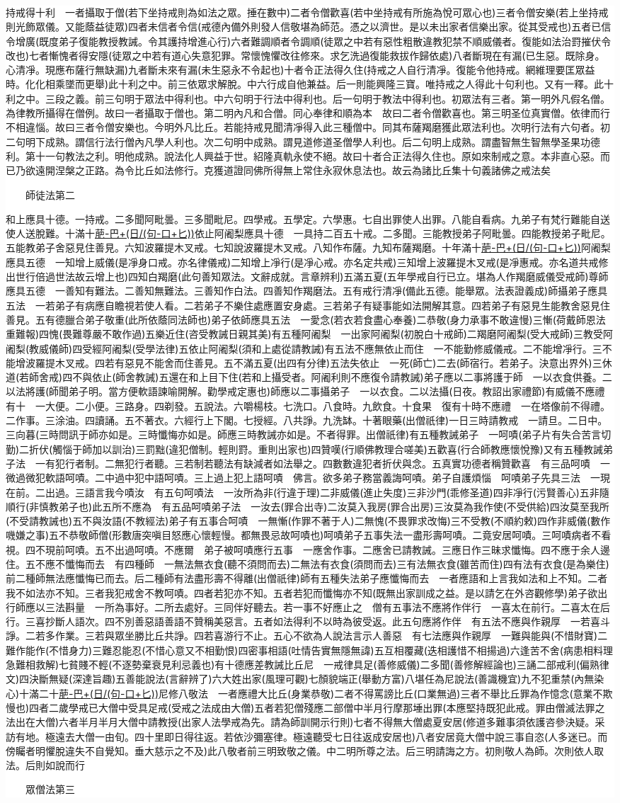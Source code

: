 持戒得十利　一者攝取于僧(若下坐持戒則為如法之眾。捶在數中)二者令僧歡喜(若中坐持戒有所施為悅可眾心也)三者令僧安樂(若上坐持戒則光飾眾儀。又能蔭益徒眾)四者未信者令信(戒德內備外則發人信敬堪為師范。憑之以濟世。是以未出家者信樂出家。從其受戒也)五者已信令增廣(既度弟子復能教授教誡。令其護持增進心行)六者難調順者令調順(徒眾之中若有惡性粗散違教犯禁不順威儀者。復能如法治罸摧伏令改也)七者慚愧者得安隱(徒眾之中若有道心失意犯罪。常懷愧懼改往修來。求乞洗過復能救拔作歸依處)八者斷現在有漏(已生惡。既除身。心清凈。現應布薩行無缺漏)九者斷未來有漏(未生惡永不令起也)十者令正法得久住(持戒之人自行清凈。復能令他持戒。網維理要匡眾益時。化化相乘墜而更舉)此十利之中。前三依眾求解脫。中六行成自他兼益。后一則能興隆三寶。唯持戒之人得此十句利也。又有一釋。此十利之中。三段之義。前三句明于眾法中得利也。中六句明于行法中得利也。后一句明于教法中得利也。初眾法有三者。第一明外凡假名僧。為律教所攝得在僧例。故曰一者攝取于僧也。第二明內凡和合僧。同心奉律和順為本　故曰二者令僧歡喜也。第三明圣位真實僧。依律而行不相違惱。故曰三者令僧安樂也。今明外凡比丘。若能持戒見聞清凈得入此三種僧中。同其布薩羯磨獲此眾法利也。次明行法有六句者。初二句明下成熟。謂信行法行僧內凡學人利也。次二句明中成熟。謂見道修道圣僧學人利也。后二句明上成熟。謂盡智無生智無學圣果功德利。第十一句教法之利。明他成熟。說法化人興益于世。紹隆真軌永使不絕。故曰十者合正法得久住也。原如來制戒之意。本非直心惡。而已乃欲遠開涅槃之正路。為令比丘如法修行。克獲道證同佛所得無上常住永寂休息法也。故云為諸比丘集十句義諸佛之戒法矣

　　師徒法第二

和上應具十德。一持戒。二多聞阿毗曇。三多聞毗尼。四學戒。五學定。六學惠。七自出罪使人出罪。八能自看病。九弟子有梵行難能自送使人送脫難。十滿十[萉-巴+(日/(句-口+匕))](出僧祇律)依止阿阇梨應具十德　一具持二百五十戒。二多聞。三能教授弟子阿毗曇。四能教授弟子毗尼。五能教弟子舍惡見住善見。六知波羅提木叉戒。七知說波羅提木叉戒。八知作布薩。九知布薩羯磨。十年滿十[萉-巴+(日/(句-口+匕))](和上十德亦同出四分律僧十中)阿阇梨應具五德　一知增上威儀(是凈身口戒。亦名律儀戒)二知增上凈行(是凈心戒。亦名定共戒)三知增上波羅提木叉戒(是凈惠戒。亦名道共戒修出世行倍過世法故云增上也)四知白羯磨(此句善知眾法。文辭成就。言章辨利)五滿五夏(五年學戒自行已立。堪為人作羯磨威儀受戒師)尊師應具五德　一善知有難法。二善知無難法。三善知作白法。四善知作羯磨法。五有戒行清凈(備此五德。能舉眾。法表證義成)師攝弟子應具五法　一若弟子有病應自瞻視若使人看。二若弟子不樂住處應置安身處。三若弟子有疑事能如法開解其意。四若弟子有惡見生能教舍惡見住善見。五有德臘合弟子敬重(此所依蔭同法師也)弟子依師應具五法　一愛念(若衣若食盡心奉養)二恭敬(身力承事不敢違慢)三慚(荷戴師恩法重難報)四愧(畏難尊嚴不敢作過)五樂近住(咨受教誡日親其美)有五種阿阇梨　一出家阿阇梨(初脫白十戒師)二羯磨阿阇梨(受大戒師)三教受阿阇梨(教威儀師)四受經阿阇梨(受學法律)五依止阿阇梨(須和上處從請教誡)有五法不應無依止而住　一不能勤修威儀戒。二不能增凈行。三不能增波羅提木叉戒。四若有惡見不能舍而住善見。五不滿五夏(出四有分律)五法失依止　一死(師亡)二去(師宿行。若弟子。決意出界外)三休道(若師舍戒)四不與依止(師舍教誡)五還在和上目下住(若和上攝受者。阿阇利則不應復令請教誡)弟子應以二事將護于師　一以衣食供養。二以法將護(師聞弟子明。當方便軟語諫喻開解。勸學戒定惠也)師應以二事攝弟子　一以衣食。二以法攝(日夜。教詔出家禮節)有威儀不應禮有十　一大便。二小便。三路身。四剃發。五說法。六嚼楊枝。七洗口。八食時。九飲食。十食果　復有十時不應禮　一在塔像前不得禮。二作事。三涂油。四讀誦。五不著衣。六經行上下閣。七授經。八共諍。九洗缽。十著眼藥(出僧祇律)一日三時請教戒　一請旦。二日中。三向暮(三時問訊于師亦如是。三時懺悔亦如是。師應三時教誡亦如是。不者得罪。出僧祇律)有五種教誡弟子　一呵嘖(弟子片有失合苦言切勤)二折伏(觸惱于師加以訓治)三罰黜(違犯僧制。輕則罸。重則出家也)四贊嘆(行順佛教理合嗟美)五歡喜(行合師教應懷悅豫)又有五種教誡弟子法　一有犯行者制。二無犯行者聽。三若制若聽法有缺減者如法舉之。四數數違犯者折伏與念。五真實功德者稱贊歡喜　有三品呵嘖　一微過微犯軟語呵嘖。二中過中犯中語呵嘖。三上過上犯上語呵嘖　佛言。欲多弟子務當義誨呵嘖。弟子自護煩惱　呵嘖弟子先具三法　一現在前。二出過。三語言我今嘖汝　有五句呵嘖法　一汝所為非(行違于理)二非威儀(進止失度)三非沙門(乖修圣道)四非凈行(污賢善心)五非隨順行(非慎教弟子也)此五所不應為　有五品呵嘖弟子法　一汝去(罪合出寺)二汝莫入我房(罪合出房)三汝莫為我作使(不受供給)四汝莫至我所(不受請教誡也)五不與汝語(不教經法)弟子有五事合呵嘖　一無慚(作罪不著于人)二無愧(不畏罪求改悔)三不受教(不順約敕)四作非威儀(數作嘰嫌之事)五不恭敬師僧(形數唐突嗔目怒應心懷輕慢。都無畏忌故呵嘖也)呵嘖弟子五事失法一盡形壽呵嘖。二竟安居呵嘖。三呵嘖病者不看視。四不現前呵嘖。五不出過呵嘖。不應爾　弟子被呵嘖應行五事　一應舍作事。二應舍已請教誡。三應日作三昧求懺悔。四不應于余人邊住。五不應不懺悔而去　有四種師　一無法無衣食(聽不須問而去)二無法有衣食(須問而去)三有法無衣食(雖苦而住)四有法有衣食(是為樂住)前二種師無法應懺悔已而去。后二種師有法盡形壽不得離(出僧祇律)師有五種失法弟子應懺悔而去　一者應語和上言我如法和上不知。二者我不如法亦不知。三者我犯戒舍不教呵嘖。四者若犯亦不知。五者若犯而懺悔亦不知(既無出家訓成之益。是以請乞在外咨觀修學)弟子欲出行師應以三法斟量　一所為事好。二所去處好。三同伴好聽去。若一事不好應止之　僧有五事法不應將作伴行　一喜太在前行。二喜太在后行。三喜抄斷人語次。四不別善惡語善語不贊稱美惡言。五者如法得利不以時為彼受返。此五句應將作伴　有五法不應與作親厚　一若喜斗諍。二若多作業。三若與眾坐勝比丘共諍。四若喜游行不止。五心不欲為人說法言示人善惡　有七法應與作親厚　一難與能與(不惜財寶)二難作能作(不惜身力)三難忍能忍(不惜心意又不相勤恨)四密事相語(吐情告實無隱無諱)五互相覆藏(迭相護惜不相揚過)六逢苦不舍(病患相料理急難相救解)七貧賤不輕(不逐勢棄衰見利忌義也)有十德應差教誡比丘尼　一戒律具足(善修威儀)二多聞(善修解經論也)三誦二部戒利(偏熟律文)四決斷無疑(深達旨趣)五善能說法(言辭辨了)六大姓出家(風理可觀)七顏貌端正(舉動方富)八堪任為尼說法(善識機宜)九不犯重禁(內無染心)十滿二十[萉-巴+(日/(句-口+匕))](年高德重)尼修八敬法　一者應禮大比丘(身業恭敬)二者不得罵謗比丘(口業無過)三者不舉比丘罪為作憶念(意業不欺慢也)四者二歲學戒已大僧中受具足戒(受戒之法成由大僧)五者若犯僧殘應二部僧中半月行摩那埵出罪(本應堅持既犯此戒。罪由僧滅法罪之法出在大僧)六者半月半月大僧中請教授(出家人法學戒為先。請為師訓開示行則)七者不得無大僧處夏安居(修道多難事須依護咨參決疑。采訪有地。極遠去大僧一由旬。四十里即日得往返。若依沙彌塞律。極遠聽受七日往返成安居也)八者安居竟大僧中說三事自恣(人多迷已。而傍矚者明懼脫違失不自覺知。垂大慈示之不及)此八敬者前三明致敬之儀。中二明所尊之法。后三明請誨之方。初則敬人為師。次則依人取法。后則如說而行

　　眾僧法第三
